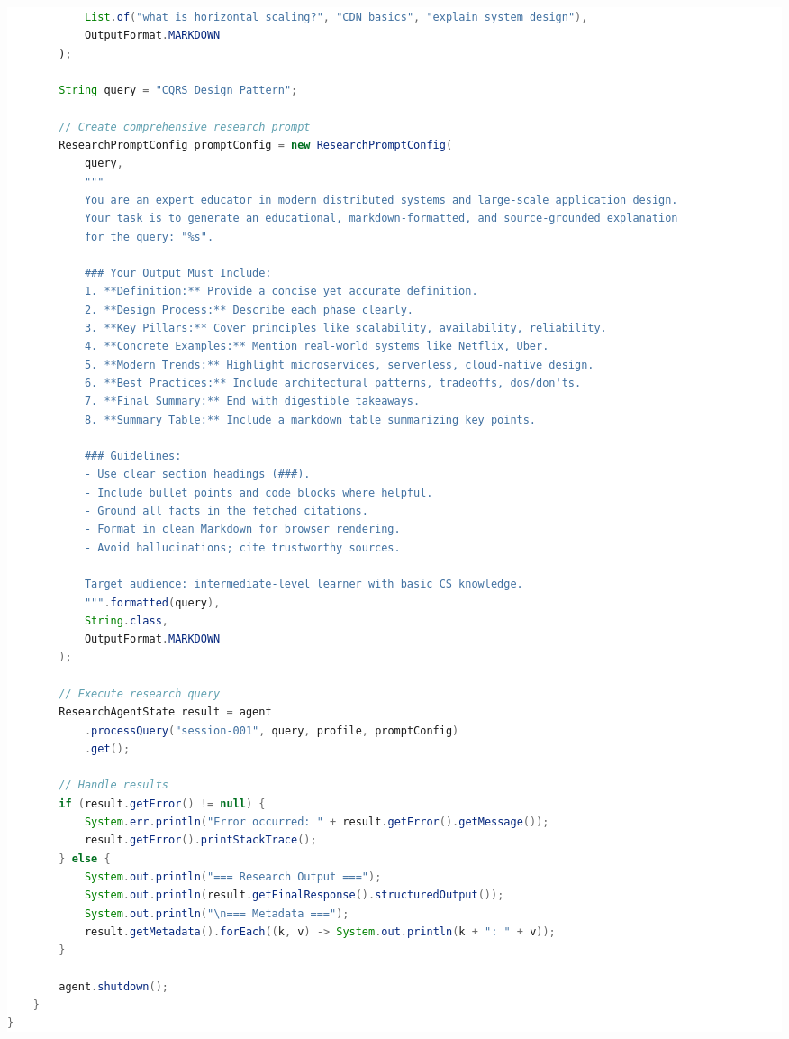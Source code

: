 ```java
            List.of("what is horizontal scaling?", "CDN basics", "explain system design"),
            OutputFormat.MARKDOWN
        );

        String query = "CQRS Design Pattern";

        // Create comprehensive research prompt
        ResearchPromptConfig promptConfig = new ResearchPromptConfig(
            query,
            """
            You are an expert educator in modern distributed systems and large-scale application design.
            Your task is to generate an educational, markdown-formatted, and source-grounded explanation 
            for the query: "%s".
        
            ### Your Output Must Include:
            1. **Definition:** Provide a concise yet accurate definition.
            2. **Design Process:** Describe each phase clearly.
            3. **Key Pillars:** Cover principles like scalability, availability, reliability.
            4. **Concrete Examples:** Mention real-world systems like Netflix, Uber.
            5. **Modern Trends:** Highlight microservices, serverless, cloud-native design.
            6. **Best Practices:** Include architectural patterns, tradeoffs, dos/don'ts.
            7. **Final Summary:** End with digestible takeaways.
            8. **Summary Table:** Include a markdown table summarizing key points.
        
            ### Guidelines:
            - Use clear section headings (###).
            - Include bullet points and code blocks where helpful.
            - Ground all facts in the fetched citations.
            - Format in clean Markdown for browser rendering.
            - Avoid hallucinations; cite trustworthy sources.
        
            Target audience: intermediate-level learner with basic CS knowledge.
            """.formatted(query),
            String.class,
            OutputFormat.MARKDOWN
        );

        // Execute research query
        ResearchAgentState result = agent
            .processQuery("session-001", query, profile, promptConfig)
            .get();

        // Handle results
        if (result.getError() != null) {
            System.err.println("Error occurred: " + result.getError().getMessage());
            result.getError().printStackTrace();
        } else {
            System.out.println("=== Research Output ===");
            System.out.println(result.getFinalResponse().structuredOutput());
            System.out.println("\n=== Metadata ===");
            result.getMetadata().forEach((k, v) -> System.out.println(k + ": " + v));
        }

        agent.shutdown();
    }
}
```
